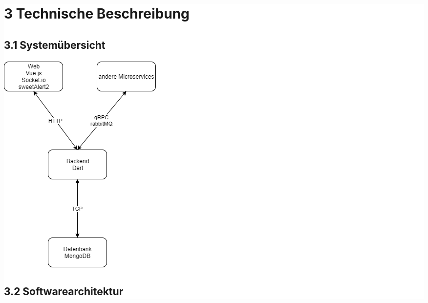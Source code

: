 
# 3 Technische Beschreibung

## 3.1 Systemübersicht

![Systemarchitektur](./img/Sys-Architektur.png)

## 3.2 Softwarearchitektur
